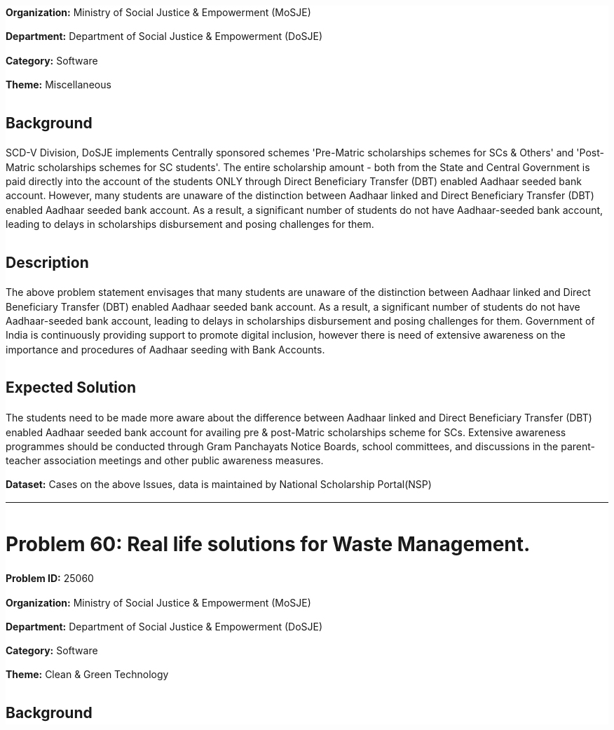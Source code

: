 **Organization:** Ministry of Social Justice & Empowerment (MoSJE)

**Department:** Department of Social Justice & Empowerment (DoSJE)

**Category:** Software

**Theme:** Miscellaneous

## Background

SCD-V Division, DoSJE implements Centrally sponsored schemes 'Pre-Matric scholarships schemes for SCs & Others' and 'Post-Matric scholarships schemes for SC students'. The entire scholarship amount - both from the State and Central Government is paid directly into the account of the students ONLY through Direct Beneficiary Transfer (DBT) enabled Aadhaar seeded bank account. However, many students are unaware of the distinction between Aadhaar linked and Direct Beneficiary Transfer (DBT) enabled Aadhaar seeded bank account. As a result, a significant number of students do not have Aadhaar-seeded bank account, leading to delays in scholarships disbursement and posing challenges for them.

## Description

The above problem statement envisages that many students are unaware of the distinction between Aadhaar linked and Direct Beneficiary Transfer (DBT) enabled Aadhaar seeded bank account. As a result, a significant number of students do not have Aadhaar-seeded bank account, leading to delays in scholarships disbursement and posing challenges for them. Government of India is continuously providing support to promote digital inclusion, however there is need of extensive awareness on the importance and procedures of Aadhaar seeding with Bank Accounts.

## Expected Solution

The students need to be made more aware about the difference between Aadhaar linked and Direct Beneficiary Transfer (DBT) enabled Aadhaar seeded bank account for availing pre & post-Matric scholarships scheme for SCs. Extensive awareness programmes should be conducted through Gram Panchayats Notice Boards, school committees, and discussions in the parent-teacher association meetings and other public awareness measures.

**Dataset:** Cases on the above lssues, data is maintained by National Scholarship Portal(NSP)

---

# Problem 60: Real life solutions for Waste Management.

**Problem ID:** 25060

**Organization:** Ministry of Social Justice & Empowerment (MoSJE)

**Department:** Department of Social Justice & Empowerment (DoSJE)

**Category:** Software

**Theme:** Clean & Green Technology

## Background
